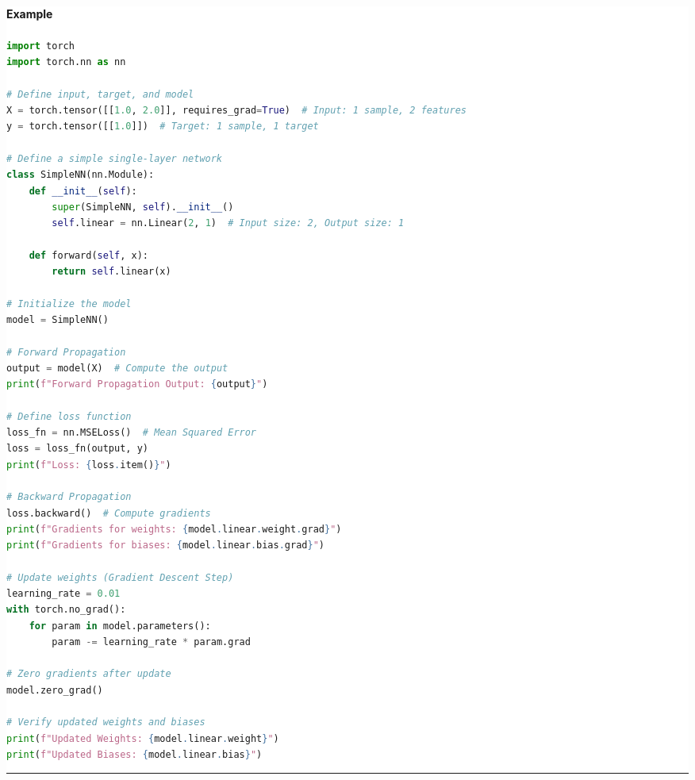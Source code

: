 
#### Example
```python
import torch
import torch.nn as nn

# Define input, target, and model
X = torch.tensor([[1.0, 2.0]], requires_grad=True)  # Input: 1 sample, 2 features
y = torch.tensor([[1.0]])  # Target: 1 sample, 1 target

# Define a simple single-layer network
class SimpleNN(nn.Module):
    def __init__(self):
        super(SimpleNN, self).__init__()
        self.linear = nn.Linear(2, 1)  # Input size: 2, Output size: 1
    
    def forward(self, x):
        return self.linear(x)

# Initialize the model
model = SimpleNN()

# Forward Propagation
output = model(X)  # Compute the output
print(f"Forward Propagation Output: {output}")

# Define loss function
loss_fn = nn.MSELoss()  # Mean Squared Error
loss = loss_fn(output, y)
print(f"Loss: {loss.item()}")

# Backward Propagation
loss.backward()  # Compute gradients
print(f"Gradients for weights: {model.linear.weight.grad}")
print(f"Gradients for biases: {model.linear.bias.grad}")

# Update weights (Gradient Descent Step)
learning_rate = 0.01
with torch.no_grad():
    for param in model.parameters():
        param -= learning_rate * param.grad

# Zero gradients after update
model.zero_grad()

# Verify updated weights and biases
print(f"Updated Weights: {model.linear.weight}")
print(f"Updated Biases: {model.linear.bias}")
```

---
